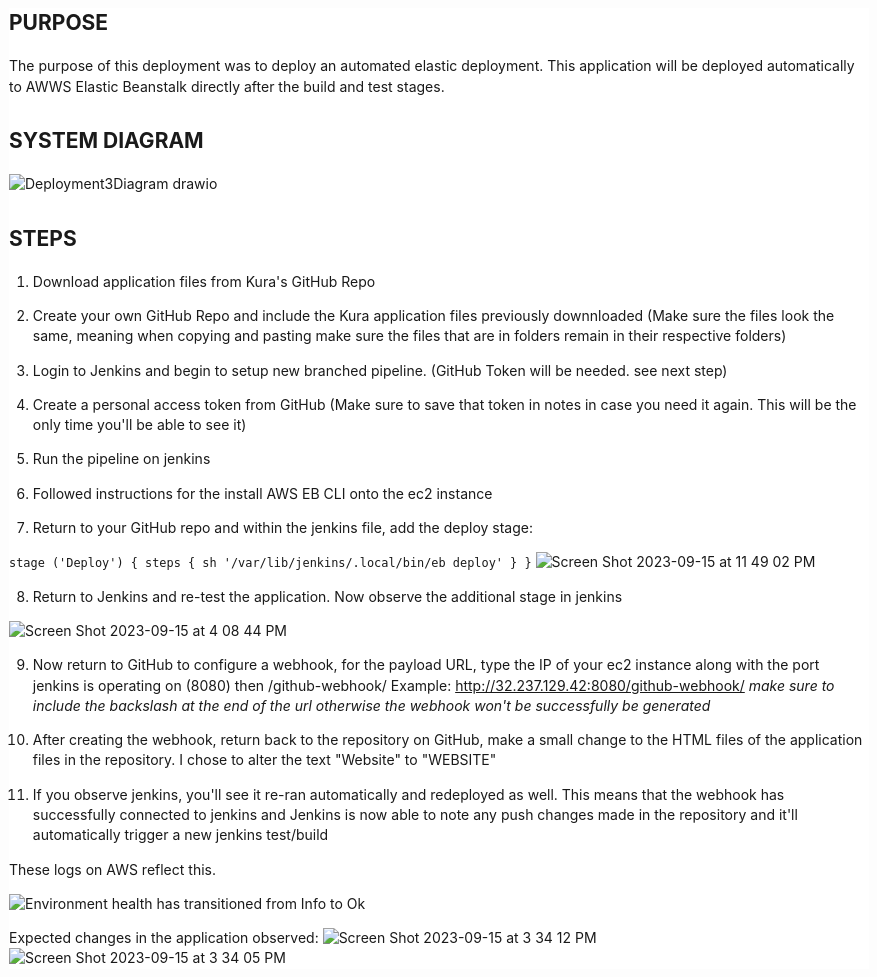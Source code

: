 ## PURPOSE
The purpose of this deployment was to deploy an automated elastic deployment. This application will be deployed automatically to AWWS Elastic Beanstalk directly after the build and test stages.
## SYSTEM DIAGRAM 
![Deployment3Diagram drawio](https://github.com/Sameen-k/Deployment3/assets/128739962/c0589c4c-7c57-4636-bc30-11ae3e5cc387)
## STEPS
1. Download application files from Kura's GitHub Repo

2. Create your own GitHub Repo and include the Kura application files previously downnloaded (Make sure the files look the same, meaning when copying and pasting make sure the files that are in folders remain in their respective folders)

3. Login to Jenkins and begin to setup new branched pipeline. (GitHub Token will be needed. see next step)

4. Create a personal access token from GitHub (Make sure to save that token in notes in case you need it again. This will be the only time you'll be able to see it)

5. Run the pipeline on jenkins

9. Followed instructions for the install AWS EB CLI onto the ec2 instance

6. Return to your GitHub repo and within the jenkins file, add the deploy stage:
   
``stage ('Deploy') { steps { sh '/var/lib/jenkins/.local/bin/eb deploy' } }``
![Screen Shot 2023-09-15 at 11 49 02 PM](https://github.com/Sameen-k/Deployment3/assets/128739962/7cb6c09c-d551-4841-b08b-6d23fb6bb924)

8. Return to Jenkins and re-test the application. Now observe the additional stage in jenkins

<img width="621" alt="Screen Shot 2023-09-15 at 4 08 44 PM" src="https://github.com/Sameen-k/Deployment3/assets/128739962/5e46edc8-9993-45a5-a97f-0c39b0f29453">

9. Now  return to GitHub to configure a webhook, for the payload URL, type the IP of your ec2 instance along with the port jenkins is operating on (8080) then /github-webhook/
Example: http://32.237.129.42:8080/github-webhook/
*make sure to include the backslash at the end of the url otherwise the webhook won't be successfully be generated*

10. After creating the webhook, return back to the repository on GitHub, make a small change to the HTML files of the application files in the repository. I chose to alter the text "Website" to "WEBSITE"
 
12. If you observe jenkins, you'll see it re-ran automatically and redeployed as well. This means that the webhook has successfully connected to jenkins and Jenkins is now able to note any push changes made in the repository and it'll automatically trigger a new jenkins test/build

These logs on AWS reflect this. 

<img width="876" alt="Environment health has transitioned from Info to Ok" src="https://github.com/Sameen-k/Deployment3/assets/128739962/0516d964-568b-4cfd-b928-febffee11afb">
 
Expected changes in the application observed:
<img width="1274" alt="Screen Shot 2023-09-15 at 3 34 12 PM" src="https://github.com/Sameen-k/Deployment3/assets/128739962/981754e5-b838-4dae-a6a7-b29cc1ece1a8">
<img width="1283" alt="Screen Shot 2023-09-15 at 3 34 05 PM" src="https://github.com/Sameen-k/Deployment3/assets/128739962/2a19bf97-2e22-4765-b032-73d899df1686">
